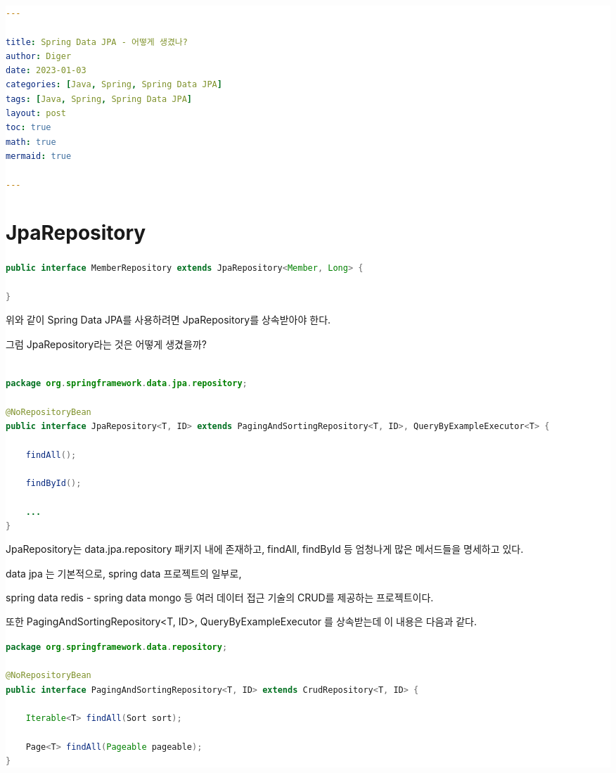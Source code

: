 ```yaml
---

title: Spring Data JPA - 어떻게 생겼나?
author: Diger
date: 2023-01-03
categories: [Java, Spring, Spring Data JPA]
tags: [Java, Spring, Spring Data JPA]
layout: post
toc: true
math: true
mermaid: true

---
```


# JpaRepository

```java
public interface MemberRepository extends JpaRepository<Member, Long> {

}
```

위와 같이 Spring Data JPA를 사용하려면 JpaRepository를 상속받아야 한다.

그럼 JpaRepository라는 것은 어떻게 생겼을까?

```java

package org.springframework.data.jpa.repository;

@NoRepositoryBean
public interface JpaRepository<T, ID> extends PagingAndSortingRepository<T, ID>, QueryByExampleExecutor<T> {

    findAll();

    findById();

    ...
}
```

JpaRepository는 data.jpa.repository 패키지 내에 존재하고, findAll, findById 등 엄청나게 많은 메서드들을 명세하고 있다.

data jpa 는 기본적으로, spring data 프로젝트의 일부로,

spring data redis - spring data mongo 등 여러 데이터 접근 기술의 CRUD를 제공하는 프로젝트이다.

또한 PagingAndSortingRepository<T, ID>, QueryByExampleExecutor<T> 를 상속받는데 이 내용은 다음과 같다.

```java
package org.springframework.data.repository;

@NoRepositoryBean
public interface PagingAndSortingRepository<T, ID> extends CrudRepository<T, ID> {

    Iterable<T> findAll(Sort sort);

    Page<T> findAll(Pageable pageable);
}
```
